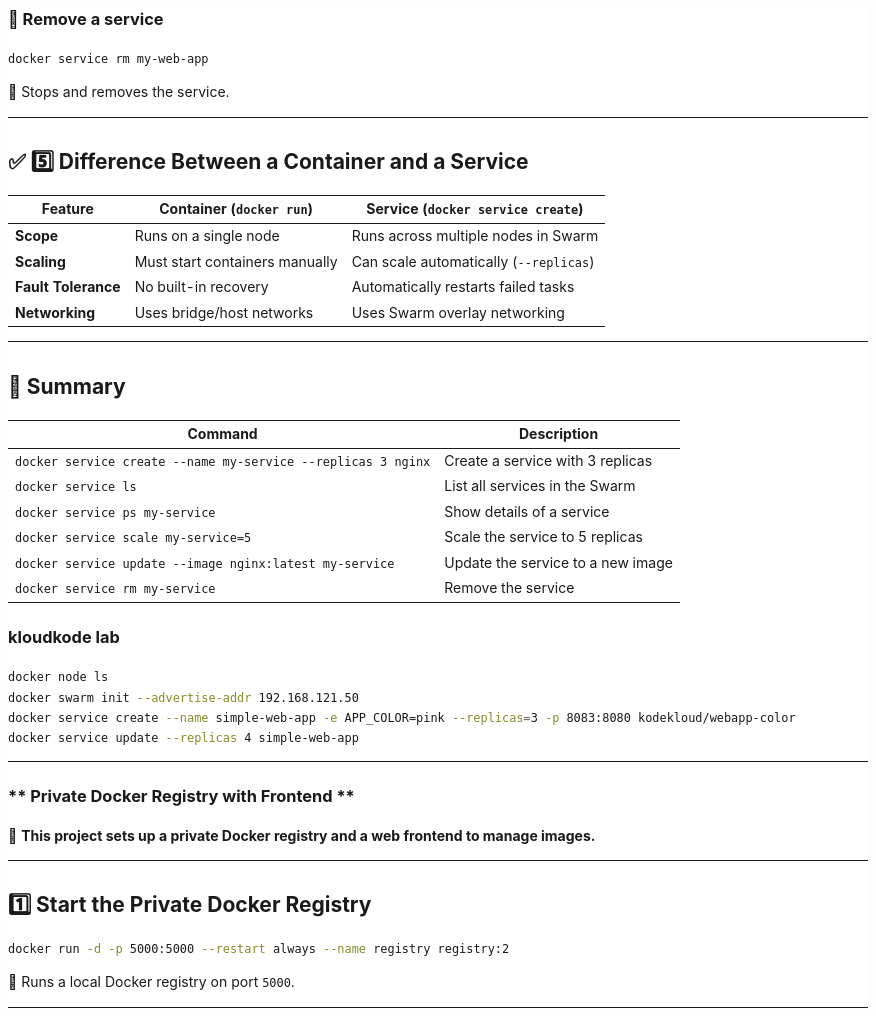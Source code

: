 ### **🔹 Remove a service**
```bash
docker service rm my-web-app
```
📌 Stops and removes the service.

---

## ✅ **5️⃣ Difference Between a Container and a Service**
| **Feature** | **Container (`docker run`)** | **Service (`docker service create`)** |
|------------|----------------|----------------|
| **Scope** | Runs on a single node | Runs across multiple nodes in Swarm |
| **Scaling** | Must start containers manually | Can scale automatically (`--replicas`) |
| **Fault Tolerance** | No built-in recovery | Automatically restarts failed tasks |
| **Networking** | Uses bridge/host networks | Uses Swarm overlay networking |

---

## **🎯 Summary**
| **Command** | **Description** |
|------------|----------------|
| `docker service create --name my-service --replicas 3 nginx` | Create a service with 3 replicas |
| `docker service ls` | List all services in the Swarm |
| `docker service ps my-service` | Show details of a service |
| `docker service scale my-service=5` | Scale the service to 5 replicas |
| `docker service update --image nginx:latest my-service` | Update the service to a new image |
| `docker service rm my-service` | Remove the service |

### kloudkode lab 
```bash 
docker node ls
docker swarm init --advertise-addr 192.168.121.50 
docker service create --name simple-web-app -e APP_COLOR=pink --replicas=3 -p 8083:8080 kodekloud/webapp-color
docker service update --replicas 4 simple-web-app
```
---
### ** Private Docker Registry with Frontend **

🚀 **This project sets up a private Docker registry and a web frontend to manage images.**

---

## **1️⃣ Start the Private Docker Registry**
```bash
docker run -d -p 5000:5000 --restart always --name registry registry:2
```
📌 Runs a local Docker registry on port `5000`.

---